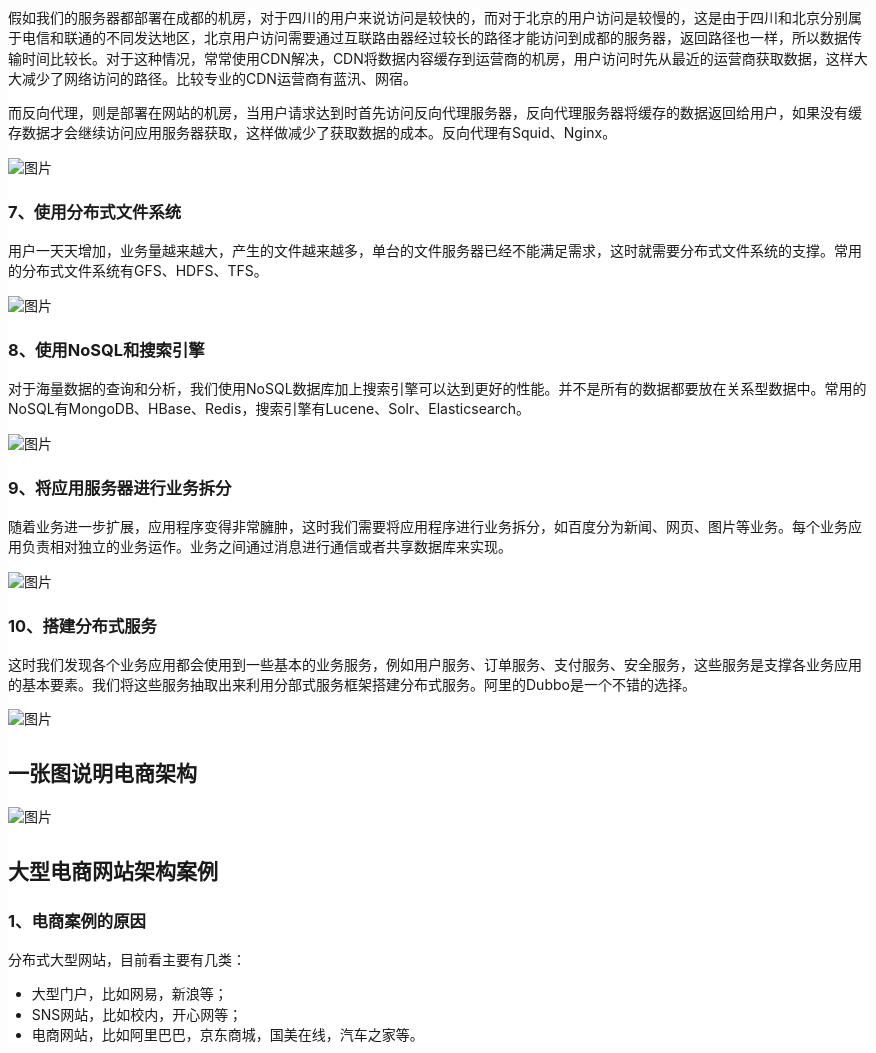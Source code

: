 假如我们的服务器都部署在成都的机房，对于四川的用户来说访问是较快的，而对于北京的用户访问是较慢的，这是由于四川和北京分别属于电信和联通的不同发达地区，北京用户访问需要通过互联路由器经过较长的路径才能访问到成都的服务器，返回路径也一样，所以数据传输时间比较长。对于这种情况，常常使用CDN解决，CDN将数据内容缓存到运营商的机房，用户访问时先从最近的运营商获取数据，这样大大减少了网络访问的路径。比较专业的CDN运营商有蓝汛、网宿。

而反向代理，则是部署在网站的机房，当用户请求达到时首先访问反向代理服务器，反向代理服务器将缓存的数据返回给用户，如果没有缓存数据才会继续访问应用服务器获取，这样做减少了获取数据的成本。反向代理有Squid、Nginx。

![图片](https://mmbiz.qpic.cn/mmbiz_png/dkwuWwLoRKib84Xu1dm37Kewg3h6ZkU3daiaEAVyNLBoX8N6EEH2pzChm0x40kRooP8W33kWK22y42K8ob6fqPkQ/640?wx_fmt=jpeg&tp=webp&wxfrom=5&wx_lazy=1&wx_co=1)

###  7、使用分布式文件系统

用户一天天增加，业务量越来越大，产生的文件越来越多，单台的文件服务器已经不能满足需求，这时就需要分布式文件系统的支撑。常用的分布式文件系统有GFS、HDFS、TFS。

![图片](https://mmbiz.qpic.cn/mmbiz_png/dkwuWwLoRKib84Xu1dm37Kewg3h6ZkU3d1yhmZHw91Fo0DruLoP2k9WIeicDs3EubMn9iaLUXZCYKhvpvG2mZWRuQ/640?wx_fmt=jpeg&tp=webp&wxfrom=5&wx_lazy=1&wx_co=1)

###  8、使用NoSQL和搜索引擎

对于海量数据的查询和分析，我们使用NoSQL数据库加上搜索引擎可以达到更好的性能。并不是所有的数据都要放在关系型数据中。常用的NoSQL有MongoDB、HBase、Redis，搜索引擎有Lucene、Solr、Elasticsearch。

![图片](https://mmbiz.qpic.cn/mmbiz_png/dkwuWwLoRKib84Xu1dm37Kewg3h6ZkU3drvrVpwMKbJaiaK5gXibjhcyicWdScf0BwUYjg8cv2mNAIEHZRhfAoZMtA/640?wx_fmt=jpeg&tp=webp&wxfrom=5&wx_lazy=1&wx_co=1)

###  9、将应用服务器进行业务拆分

随着业务进一步扩展，应用程序变得非常臃肿，这时我们需要将应用程序进行业务拆分，如百度分为新闻、网页、图片等业务。每个业务应用负责相对独立的业务运作。业务之间通过消息进行通信或者共享数据库来实现。

![图片](https://mmbiz.qpic.cn/mmbiz_png/dkwuWwLoRKib84Xu1dm37Kewg3h6ZkU3d6y0OU87f6YnsIiaK5UiaR6hyHO7AyIzVBRH0tY48KMR8K7fS3Ectn6Zw/640?wx_fmt=jpeg&tp=webp&wxfrom=5&wx_lazy=1&wx_co=1)

###  10、搭建分布式服务

这时我们发现各个业务应用都会使用到一些基本的业务服务，例如用户服务、订单服务、支付服务、安全服务，这些服务是支撑各业务应用的基本要素。我们将这些服务抽取出来利用分部式服务框架搭建分布式服务。阿里的Dubbo是一个不错的选择。

![图片](https://mmbiz.qpic.cn/mmbiz_png/dkwuWwLoRKib84Xu1dm37Kewg3h6ZkU3dqiaVRZ7icQPXfG6nGjyZEmOOUhvxxejPviabtAgz2v6AwW1N7vkfLTkmw/640?wx_fmt=jpeg&tp=webp&wxfrom=5&wx_lazy=1&wx_co=1)



##  一张图说明电商架构

![图片](https://mmbiz.qpic.cn/mmbiz_png/dkwuWwLoRKib84Xu1dm37Kewg3h6ZkU3dLbkCtjFlgVHCO5QGicMTOuqDC4Lnd5uqveqyLXYjQzDfUpkk5I5ib3gQ/640?wx_fmt=jpeg&tp=webp&wxfrom=5&wx_lazy=1&wx_co=1)



## 大型电商网站架构案例 

### 1、电商案例的原因

分布式大型网站，目前看主要有几类：

- 大型门户，比如网易，新浪等；
- SNS网站，比如校内，开心网等；
- 电商网站，比如阿里巴巴，京东商城，国美在线，汽车之家等。
